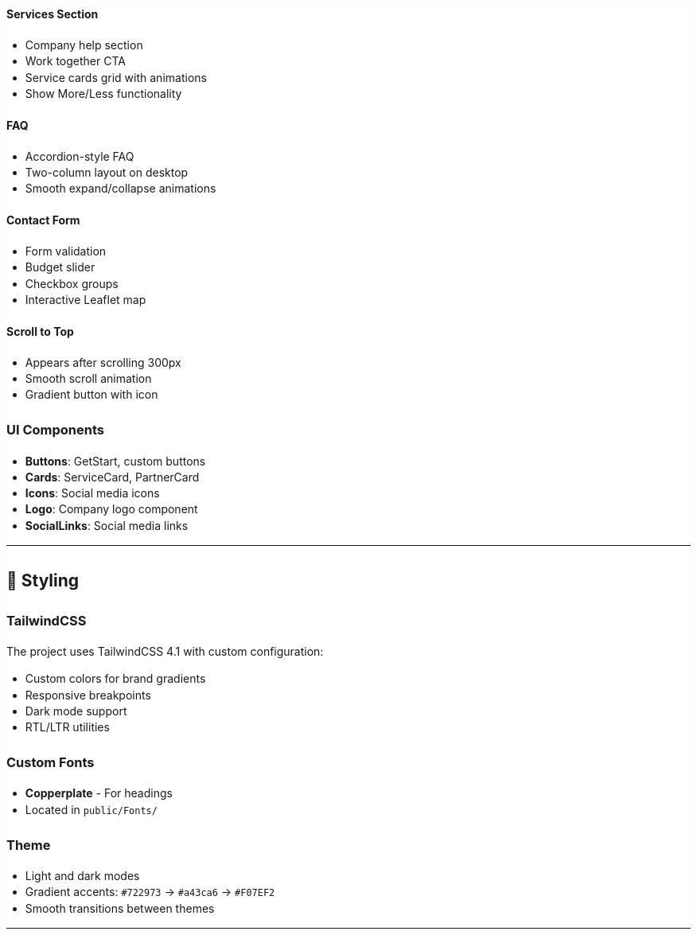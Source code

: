 #### Services Section
- Company help section
- Work together CTA
- Service cards grid with animations
- Show More/Less functionality

#### FAQ
- Accordion-style FAQ
- Two-column layout on desktop
- Smooth expand/collapse animations

#### Contact Form
- Form validation
- Budget slider
- Checkbox groups
- Interactive Leaflet map

#### Scroll to Top
- Appears after scrolling 300px
- Smooth scroll animation
- Gradient button with icon

### UI Components
- **Buttons**: GetStart, custom buttons
- **Cards**: ServiceCard, PartnerCard
- **Icons**: Social media icons
- **Logo**: Company logo component
- **SocialLinks**: Social media links

---

## 🎨 Styling

### TailwindCSS
The project uses TailwindCSS 4.1 with custom configuration:
- Custom colors for brand gradients
- Responsive breakpoints
- Dark mode support
- RTL/LTR utilities

### Custom Fonts
- **Copperplate** - For headings
- Located in `public/Fonts/`

### Theme
- Light and dark modes
- Gradient accents: `#722973` → `#a43ca6` → `#F07EF2`
- Smooth transitions between themes

---

